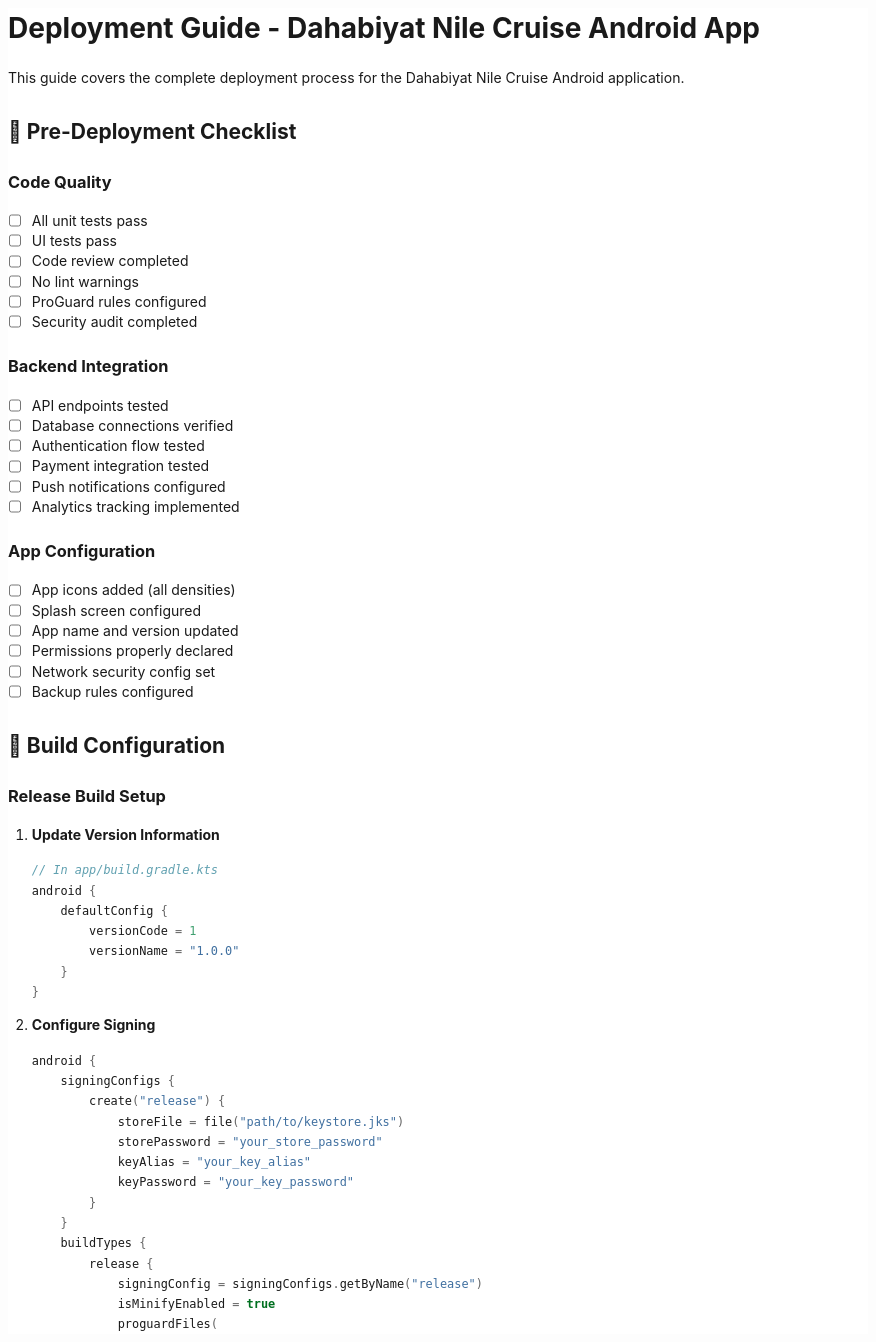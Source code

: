 # Deployment Guide - Dahabiyat Nile Cruise Android App

This guide covers the complete deployment process for the Dahabiyat Nile Cruise Android application.

## 🚀 Pre-Deployment Checklist

### Code Quality
- [ ] All unit tests pass
- [ ] UI tests pass
- [ ] Code review completed
- [ ] No lint warnings
- [ ] ProGuard rules configured
- [ ] Security audit completed

### Backend Integration
- [ ] API endpoints tested
- [ ] Database connections verified
- [ ] Authentication flow tested
- [ ] Payment integration tested
- [ ] Push notifications configured
- [ ] Analytics tracking implemented

### App Configuration
- [ ] App icons added (all densities)
- [ ] Splash screen configured
- [ ] App name and version updated
- [ ] Permissions properly declared
- [ ] Network security config set
- [ ] Backup rules configured

## 🔧 Build Configuration

### Release Build Setup

1. **Update Version Information**
   ```kotlin
   // In app/build.gradle.kts
   android {
       defaultConfig {
           versionCode = 1
           versionName = "1.0.0"
       }
   }
   ```

2. **Configure Signing**
   ```kotlin
   android {
       signingConfigs {
           create("release") {
               storeFile = file("path/to/keystore.jks")
               storePassword = "your_store_password"
               keyAlias = "your_key_alias"
               keyPassword = "your_key_password"
           }
       }
       buildTypes {
           release {
               signingConfig = signingConfigs.getByName("release")
               isMinifyEnabled = true
               proguardFiles(
   ```